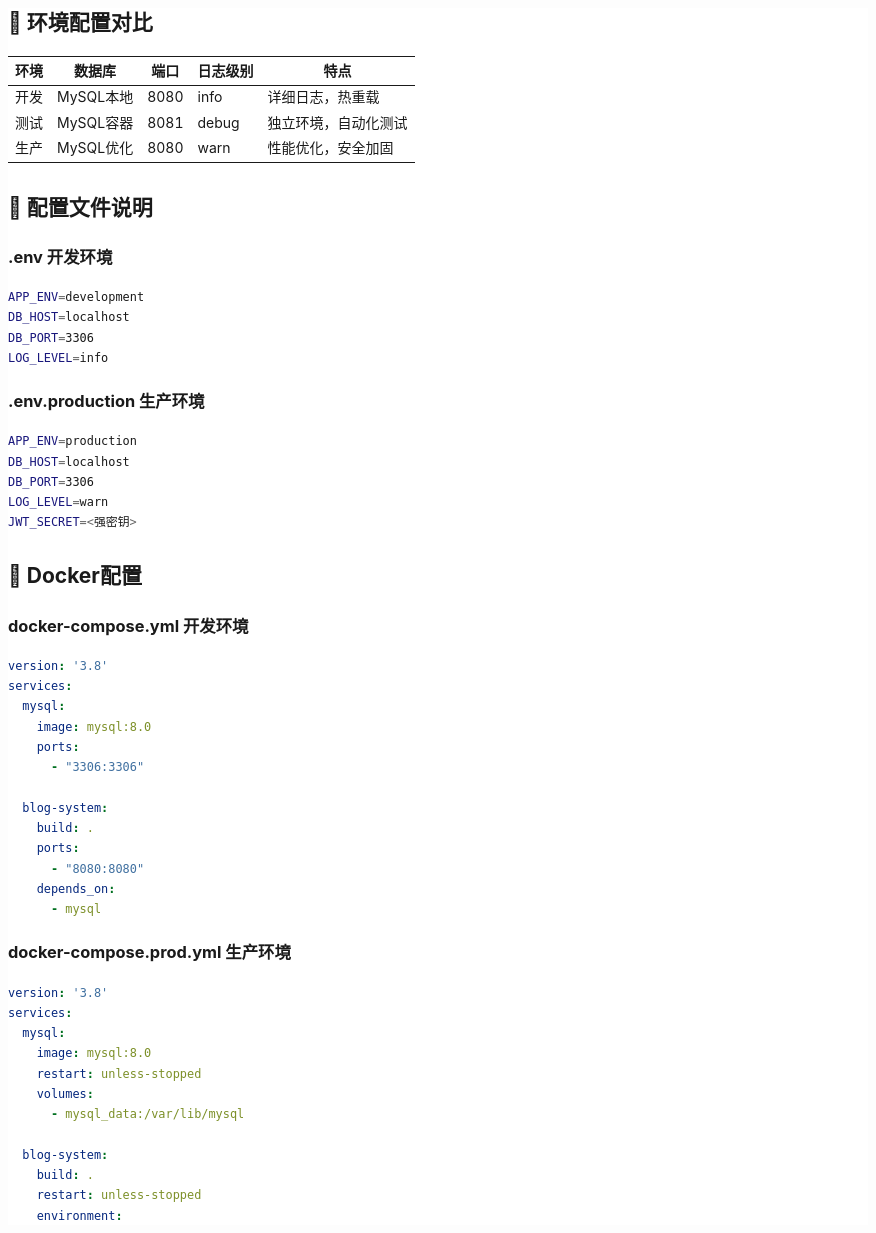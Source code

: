 ## 🔧 环境配置对比

| 环境 | 数据库 | 端口 | 日志级别 | 特点 |
|------|--------|------|----------|------|
| 开发 | MySQL本地 | 8080 | info | 详细日志，热重载 |
| 测试 | MySQL容器 | 8081 | debug | 独立环境，自动化测试 |
| 生产 | MySQL优化 | 8080 | warn | 性能优化，安全加固 |

## 📁 配置文件说明

### .env 开发环境
```bash
APP_ENV=development
DB_HOST=localhost
DB_PORT=3306
LOG_LEVEL=info
```

### .env.production 生产环境
```bash
APP_ENV=production
DB_HOST=localhost
DB_PORT=3306
LOG_LEVEL=warn
JWT_SECRET=<强密钥>
```

## 🐳 Docker配置

### docker-compose.yml 开发环境
```yaml
version: '3.8'
services:
  mysql:
    image: mysql:8.0
    ports:
      - "3306:3306"
  
  blog-system:
    build: .
    ports:
      - "8080:8080"
    depends_on:
      - mysql
```

### docker-compose.prod.yml 生产环境
```yaml
version: '3.8'
services:
  mysql:
    image: mysql:8.0
    restart: unless-stopped
    volumes:
      - mysql_data:/var/lib/mysql
  
  blog-system:
    build: .
    restart: unless-stopped
    environment:
```